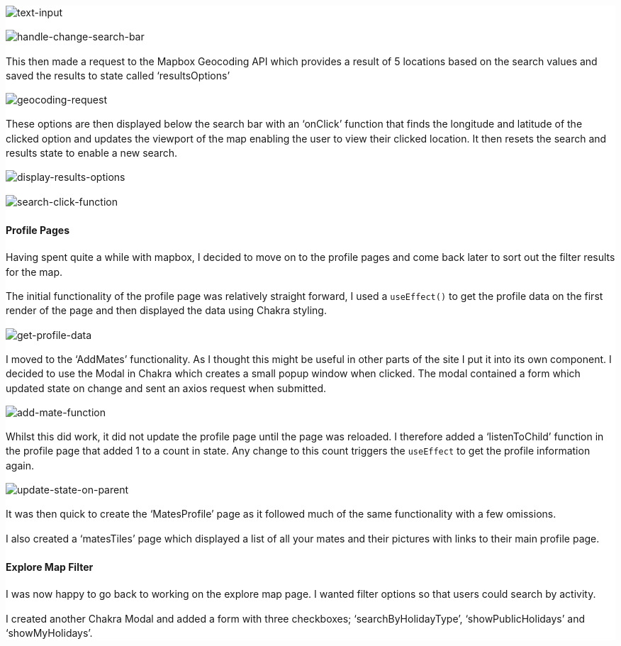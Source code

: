 ![text-input](https://i.imgur.com/7j8M0vb.png)

![handle-change-search-bar](https://i.imgur.com/Z30IRSe.png)

This then made a request to the Mapbox Geocoding API which provides a result of 5 locations based on the search values and saved the results to state called ‘resultsOptions’

![geocoding-request](https://i.imgur.com/phI9qt0.png)

These options are then displayed below the search bar with an ‘onClick’ function that finds the longitude and latitude of the clicked option and updates the viewport of the map enabling the user to view their clicked location. It then resets the search and results state to enable a new search.

![display-results-options](https://i.imgur.com/MUnNoiy.png)

![search-click-function](https://i.imgur.com/0GbDz40.png)

#### Profile Pages

Having spent quite a while with mapbox, I decided to move on to the profile pages and come back later to sort out the filter results for the map.

The initial functionality of the profile page was relatively straight forward, I used a `useEffect()` to get the profile data on the first render of the page and then displayed the data using Chakra styling.

![get-profile-data](https://i.imgur.com/maauII0.png)

I moved to the ‘AddMates’ functionality. As I thought this might be useful in other parts of the site I put it into its own component. I decided to use the Modal in Chakra which creates a small popup window when clicked. The modal contained a form which updated state on change and sent an axios request when submitted.

![add-mate-function](https://i.imgur.com/r3jEStK.png)

Whilst this did work, it did not update the profile page until the page was reloaded. I therefore added a ‘listenToChild’ function in the profile page that added 1 to a count in state. Any change to this count triggers the `useEffect` to get the profile information again.

![update-state-on-parent](https://i.imgur.com/CiRvqAZ.png)

It was then quick to create the ‘MatesProfile’ page as it followed much of the same functionality with a few omissions.

I also created a ‘matesTiles’ page which displayed a list of all your mates and their pictures with links to their main profile page.

#### Explore Map Filter

I was now happy to go back to working on the explore map page. I wanted filter options so that users could search by activity.

I created another Chakra Modal and added a form with three checkboxes; ‘searchByHolidayType’, ‘showPublicHolidays’ and ‘showMyHolidays’. 
